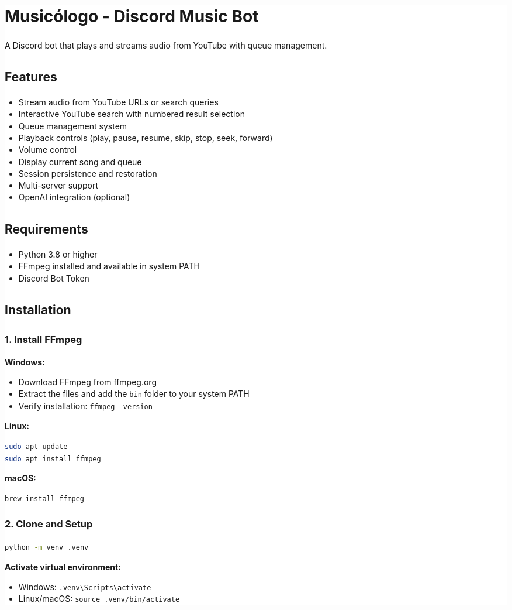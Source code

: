 # Musicólogo - Discord Music Bot

A Discord bot that plays and streams audio from YouTube with queue management.

## Features

- Stream audio from YouTube URLs or search queries
- Interactive YouTube search with numbered result selection
- Queue management system
- Playback controls (play, pause, resume, skip, stop, seek, forward)
- Volume control
- Display current song and queue
- Session persistence and restoration
- Multi-server support
- OpenAI integration (optional)

## Requirements

- Python 3.8 or higher
- FFmpeg installed and available in system PATH
- Discord Bot Token

## Installation

### 1. Install FFmpeg

**Windows:**
- Download FFmpeg from [ffmpeg.org](https://ffmpeg.org/download.html)
- Extract the files and add the `bin` folder to your system PATH
- Verify installation: `ffmpeg -version`

**Linux:**
```bash
sudo apt update
sudo apt install ffmpeg
```

**macOS:**
```bash
brew install ffmpeg
```

### 2. Clone and Setup

```bash
python -m venv .venv
```

**Activate virtual environment:**
- Windows: `.venv\Scripts\activate`
- Linux/macOS: `source .venv/bin/activate`

